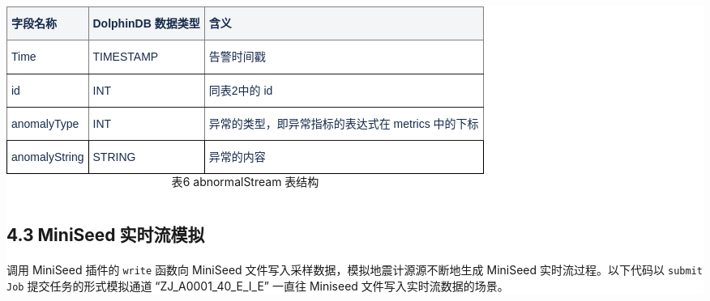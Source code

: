 <style type="text/css">
.tg  {border-collapse:collapse;border-spacing:0;}
.tg td{border-color:black;border-style:solid;border-width:1px;font-family:Arial, sans-serif;font-size:14px;
  overflow:hidden;padding:10px 5px;word-break:normal;}
.tg th{border-color:black;border-style:solid;border-width:1px;font-family:Arial, sans-serif;font-size:14px;
  font-weight:normal;overflow:hidden;padding:10px 5px;word-break:normal;}
.tg .tg-viy4{background-color:#FFF;color:#172B4D;text-align:left;vertical-align:top}
.tg .tg-9xye{background-color:#F4F5F7;border-color:inherit;color:#172B4D;font-weight:bold;text-align:left;vertical-align:top}
.tg .tg-qdev{background-color:#FFF;border-color:inherit;color:#172B4D;text-align:left;vertical-align:top}
</style>
<table class="tg">
<caption align="bottom">表6 abnormalStream 表结构</caption>
<thead>
  <tr>
    <th class="tg-9xye">字段名称<br></th>
    <th class="tg-9xye">DolphinDB 数据类型<br></th>
    <th class="tg-9xye">含义<br></th>
  </tr>
</thead>
<tbody>
  <tr>
    <td class="tg-qdev"><span style="font-weight:normal">Time</span></td>
    <td class="tg-qdev"><span style="font-weight:normal">TIMESTAMP</span></td>
    <td class="tg-qdev"><span style="font-weight:normal">告警时间戳</span></td>
  </tr>
  <tr>
    <td class="tg-qdev"><span style="font-weight:normal">id</span></td>
    <td class="tg-qdev"><span style="font-weight:normal">INT</span></td>
    <td class="tg-qdev"><span style="font-weight:normal">同表2中的 id</span></td>
  </tr>
  <tr>
    <td class="tg-qdev"><span style="font-weight:normal">anomalyType</span></td>
    <td class="tg-qdev"><span style="font-weight:normal">INT</span></td>
    <td class="tg-qdev"><span style="font-weight:normal">异常的类型，即异常指标的表达式在 metrics 中的下标</span></td>
  </tr>
  <tr>
    <td class="tg-viy4"><span style="font-weight:normal">anomalyString</span></td>
    <td class="tg-viy4"><span style="font-weight:normal">STRING</span></td>
    <td class="tg-viy4"><span style="font-weight:normal">异常的内容</span></td>
  </tr>
</tbody>
</table>



## 4.3 MiniSeed 实时流模拟

调用 MiniSeed 插件的 `write` 函数向 MiniSeed 文件写入采样数据，模拟地震计源源不断地生成 MiniSeed 实时流过程。以下代码以 `submitJob` 提交任务的形式模拟通道 “ZJ_A0001_40_E_I_E” 一直往 Miniseed 文件写入实时流数据的场景。
